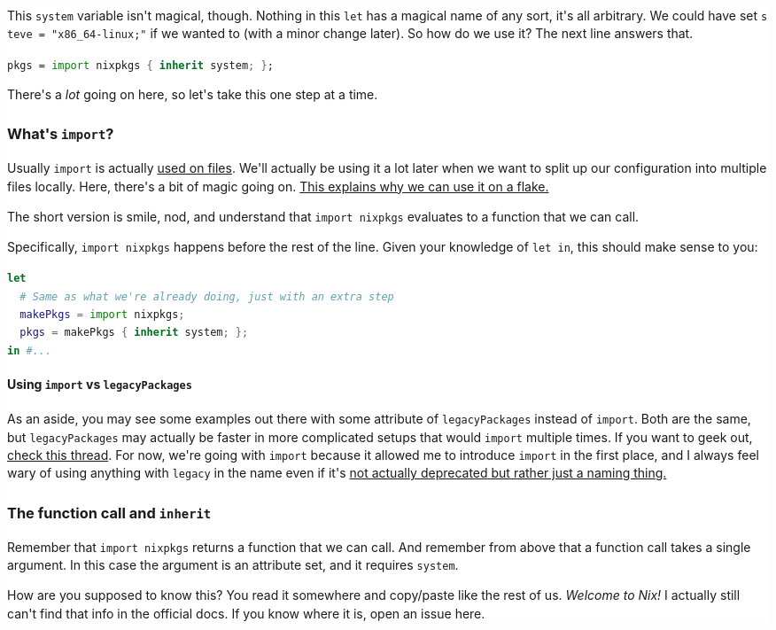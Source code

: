 This `system` variable isn't magical, though. Nothing in this `let` has a
magical name of any sort, it's all arbitrary. We could have set
`steve = "x86_64-linux;"` if we wanted to (with a minor change later).
So how do we use it? The next line answers that.

```nix
pkgs = import nixpkgs { inherit system; };
```

There's a _lot_ going on here, so let's take this one step at a time.

### What's `import`?

Usually `import` is actually [used on files](https://nixos.org/manual/nix/stable/language/builtins.html#builtins-import).
We'll actually be using it a lot later when we want to split up our
configuration into multiple files locally. Here, there's a bit of magic going
on. [This explains why we can use it on a flake.](https://stackoverflow.com/questions/74464687/whats-the-mechanism-behind-import-nixpkgs-in-nix-flakes)

The short version is smile, nod, and understand that `import nixpkgs` evaluates
to a function that we can call.

Specifically, `import nixpkgs` happens before the rest of the line. Given your
knowledge of `let in`, this should make sense to you:

```nix
let
  # Same as what we're already doing, just with an extra step
  makePkgs = import nixpkgs;
  pkgs = makePkgs { inherit system; };
in #...
```

#### Using `import` vs `legacyPackages`

As an aside, you may see some examples out there with some attribute of
`legacyPackages` instead of `import`. Both are the same, but `legacyPackages`
may actually be faster in more complicated setups that would `import` multiple
times. If you want to geek out, [check this thread](https://discourse.nixos.org/t/using-nixpkgs-legacypackages-system-vs-import/17462/7).
For now, we're going with `import` because it allowed me to introduce `import`
in the first place, and I always feel wary of using anything with `legacy`
in the name even if it's [not actually deprecated but rather just a naming thing.](https://github.com/NixOS/nixpkgs/blob/master/flake.nix#L64)

### The function call and `inherit`

Remember that `import nixpkgs` returns a function that we can call. And
remember from above that a function call takes a single argument. In this case
the argument is an attribute set, and it requires `system`.

How are you supposed to know this? You read it somewhere and copy/paste like
the rest of us. _Welcome to Nix!_ I actually still can't find that info in
the official docs. If you know where it is, open an issue here.
